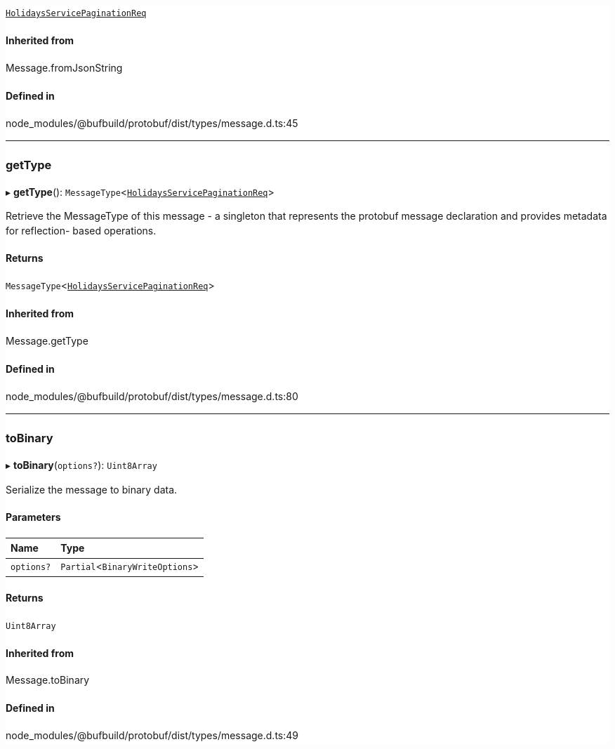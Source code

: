 [`HolidaysServicePaginationReq`](HolidaysServicePaginationReq.md)

#### Inherited from

Message.fromJsonString

#### Defined in

node_modules/@bufbuild/protobuf/dist/types/message.d.ts:45

___

### getType

▸ **getType**(): `MessageType`<[`HolidaysServicePaginationReq`](HolidaysServicePaginationReq.md)\>

Retrieve the MessageType of this message - a singleton that represents
the protobuf message declaration and provides metadata for reflection-
based operations.

#### Returns

`MessageType`<[`HolidaysServicePaginationReq`](HolidaysServicePaginationReq.md)\>

#### Inherited from

Message.getType

#### Defined in

node_modules/@bufbuild/protobuf/dist/types/message.d.ts:80

___

### toBinary

▸ **toBinary**(`options?`): `Uint8Array`

Serialize the message to binary data.

#### Parameters

| Name | Type |
| :------ | :------ |
| `options?` | `Partial`<`BinaryWriteOptions`\> |

#### Returns

`Uint8Array`

#### Inherited from

Message.toBinary

#### Defined in

node_modules/@bufbuild/protobuf/dist/types/message.d.ts:49
